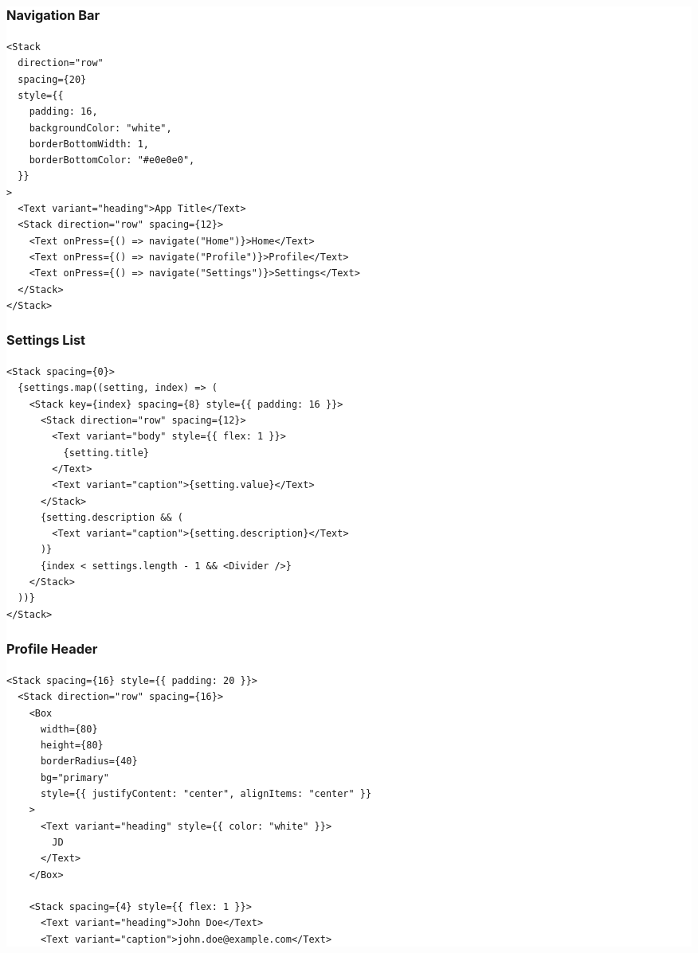 ```tsx
```

### Navigation Bar

```tsx
<Stack
  direction="row"
  spacing={20}
  style={{
    padding: 16,
    backgroundColor: "white",
    borderBottomWidth: 1,
    borderBottomColor: "#e0e0e0",
  }}
>
  <Text variant="heading">App Title</Text>
  <Stack direction="row" spacing={12}>
    <Text onPress={() => navigate("Home")}>Home</Text>
    <Text onPress={() => navigate("Profile")}>Profile</Text>
    <Text onPress={() => navigate("Settings")}>Settings</Text>
  </Stack>
</Stack>
```

### Settings List

```tsx
<Stack spacing={0}>
  {settings.map((setting, index) => (
    <Stack key={index} spacing={8} style={{ padding: 16 }}>
      <Stack direction="row" spacing={12}>
        <Text variant="body" style={{ flex: 1 }}>
          {setting.title}
        </Text>
        <Text variant="caption">{setting.value}</Text>
      </Stack>
      {setting.description && (
        <Text variant="caption">{setting.description}</Text>
      )}
      {index < settings.length - 1 && <Divider />}
    </Stack>
  ))}
</Stack>
```

### Profile Header

```tsx
<Stack spacing={16} style={{ padding: 20 }}>
  <Stack direction="row" spacing={16}>
    <Box
      width={80}
      height={80}
      borderRadius={40}
      bg="primary"
      style={{ justifyContent: "center", alignItems: "center" }}
    >
      <Text variant="heading" style={{ color: "white" }}>
        JD
      </Text>
    </Box>

    <Stack spacing={4} style={{ flex: 1 }}>
      <Text variant="heading">John Doe</Text>
      <Text variant="caption">john.doe@example.com</Text>
```